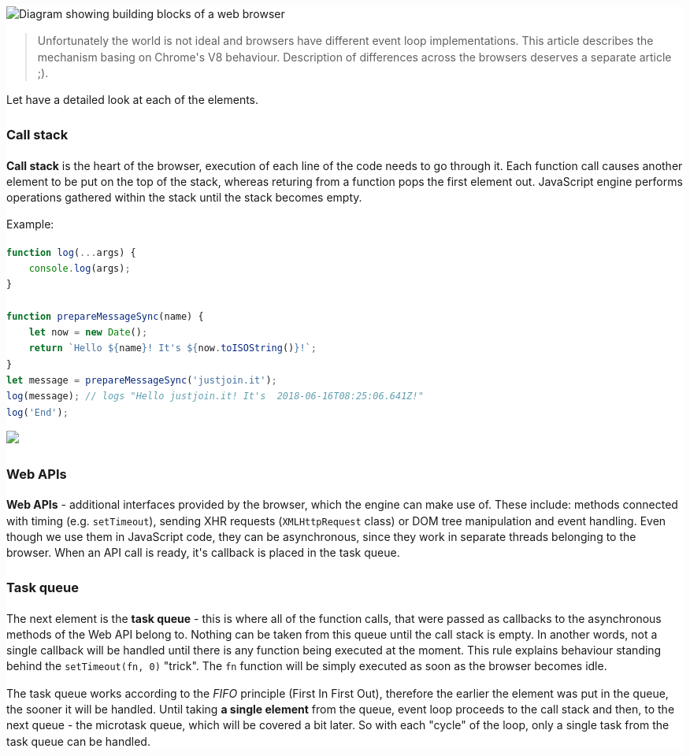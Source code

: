 ![Diagram showing building blocks of a web browser](Browser.png "Diagram showing building blocks of a web browser")

> Unfortunately the world is not ideal and browsers have different event loop implementations. This article describes the mechanism basing on Chrome's V8 behaviour. Description of differences across the browsers deserves a separate article ;).

Let have a detailed look at each of the elements.

### Call stack

**Call stack** is the heart of the browser, execution of each line of the code needs to go through it. Each function call causes another element to be put on the top of the stack, whereas returing from a function pops the first element out. JavaScript engine performs operations gathered within the stack until the stack becomes empty. 

Example:
```js
function log(...args) {
    console.log(args);
}

function prepareMessageSync(name) {
    let now = new Date();
    return `Hello ${name}! It's ${now.toISOString()}!`;
}
let message = prepareMessageSync('justjoin.it');
log(message); // logs "Hello justjoin.it! It's  2018-06-16T08:25:06.641Z!"
log('End');
```

![](Loop2.1.png)

### Web APIs

**Web APIs** - additional interfaces provided by the browser, which the engine can make use of.
These include: methods connected with timing (e.g. `setTimeout`), sending XHR requests (`XMLHttpRequest` class) or DOM tree manipulation and event handling. Even though we use them in JavaScript code, they can be asynchronous, since they work in separate threads belonging to the browser. When an API call is ready, it's callback is placed in the task queue. 

### Task queue

The next element is the **task queue** - this is where all of the function calls, that were passed as callbacks to the asynchronous methods of the Web API belong to. Nothing can be taken from this queue until the call stack is empty. In another words, not a single callback will be handled until there is any function being executed at the moment. This rule explains behaviour standing behind the `setTimeout(fn, 0)` "trick". The `fn` function will be simply executed as soon as the browser becomes idle.

The task queue works according to the *FIFO* principle (First In First Out), therefore the earlier the element was put in the queue, the sooner it will be handled. Until taking **a single element** from the queue, event loop proceeds to the call stack and then, to the next queue - the microtask queue, which will be covered a bit later. So with each "cycle" of the loop, only a single task from the task queue can be handled.
